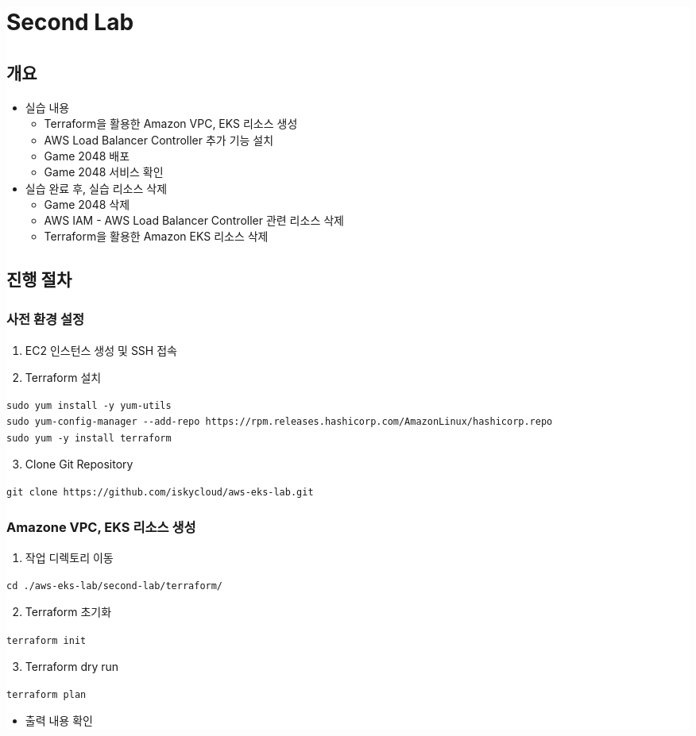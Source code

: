 # Second Lab

## 개요

- 실습 내용
  - Terraform을 활용한 Amazon VPC, EKS 리소스 생성
  - AWS Load Balancer Controller 추가 기능 설치
  - Game 2048 배포
  - Game 2048 서비스 확인
- 실습 완료 후, 실습 리소스 삭제
  - Game 2048 삭제
  - AWS IAM - AWS Load Balancer Controller 관련 리소스 삭제
  - Terraform을 활용한 Amazon EKS 리소스 삭제

## 진행 절차

### 사전 환경 설정

1. EC2 인스턴스 생성 및 SSH 접속

2. Terraform 설치

```shell
sudo yum install -y yum-utils
sudo yum-config-manager --add-repo https://rpm.releases.hashicorp.com/AmazonLinux/hashicorp.repo
sudo yum -y install terraform
```

3. Clone Git Repository

```shell
git clone https://github.com/iskycloud/aws-eks-lab.git
```

### Amazone VPC, EKS 리소스 생성

1. 작업 디렉토리 이동

```shell
cd ./aws-eks-lab/second-lab/terraform/
```

2. Terraform 초기화

```shell
terraform init
```

3. Terraform dry run

```shell
terraform plan
```

- 출력 내용 확인
